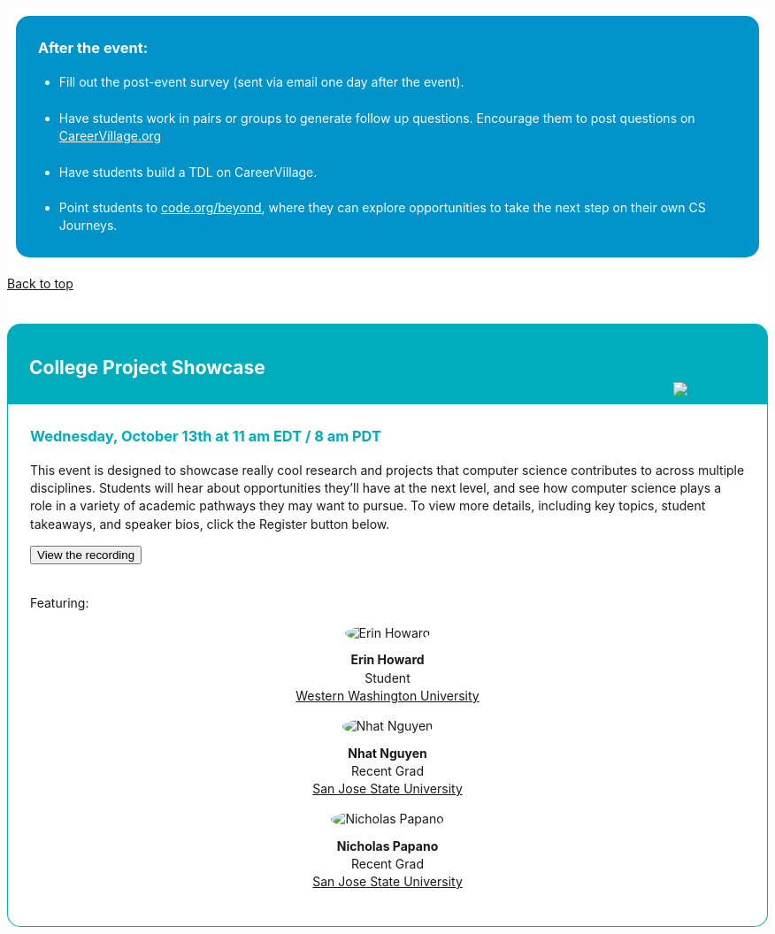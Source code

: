   <div class="col-50" style="margin-bottom:10px; background-color: #0094ca; border-radius:25px; padding:25px; border:10px solid white">
    <h3 style="color:#ffffff; margin-top:0">After the event:</h3>
    <ul style="color:#ffffff; margin-bottom:0">
        <li style="color:#ffffff">Fill out the post-event survey (sent via email one day after the event).</li><br>
        <li style="color:#ffffff">Have students work in pairs or groups to generate follow up questions. Encourage them to post questions on <a href="https://www.careervillage.org/questions/tagged/computer-science" target="_blank" style="color:#ffffff">CareerVillage.org</a></li><br>
        <li style="color:#ffffff">Have students build a TDL on CareerVillage.</li><br>
        <li style="color:#ffffff">Point students to <a href="https://code.org/beyond" target="_blank" style="color:#ffffff">code.org/beyond</a>, where they can explore opportunities to take the next step on their own CS Journeys.</li>
    </ul>
  </div>
  <div style="clear: both"></div>
<a href="#top">Back to top</a>
</div>

<div style="clear:both; margin-bottom:35px"></div>

<a id="event-2"></a>
<div class="col-100" style="padding:25px; background-color: #00adbc; border-radius:15px 15px 0 0">
  <h2 style="margin-top:10px; margin-bottom:0; color:#ffffff">College Project Showcase</h2>
</div>
<div class="col-100" style="padding:25px; border: 1px solid #00adbc; border-radius:0 0 15px 15px; border-top:none">
  <img src="/images/csjourneys/footstep.png" style="width: 10%; float: right; margin-top:-50px">
  <h3 style="margin-top:0; color:#00adbc"><strong>Wednesday, October 13th at 11 am EDT / 8 am PDT</strong></h3>
  <p>This event is designed to showcase really cool research and projects that computer science contributes to across multiple disciplines. Students will hear about opportunities they’ll have at the next level, and see how computer science plays a role in a variety of academic pathways they may want to pursue. To view more details, including key topics, student takeaways, and speaker bios, click the Register button below.</p>
  <a href="https://code.zoom.us/rec/play/XfZg54bXBlEGkJnHjdwN-3hQrpFX41qzwvZMC3RX4Rvlb3c4ut9mY1YbIabkwUSwL_pxEyTtKw0YGX0.0XGsrzep-oa-QCv_" target="_blank"><button style="margin-bottom:20px">View the recording</button></a>
  <p>Featuring:</p>
  <div class="col-25" style="text-align:center; margin-bottom:10px">
    <img src="/images/csjourneys/erin-howard.jpg" style="border-radius:50%; width:55%" alt="Erin Howard">
    <p style="margin-top:10px"><strong>Erin Howard</strong>
    <br>
    Student
    <br>
    <a href="https://www.wwu.edu/" target="_blank">Western Washington University</a></p>
  </div>
  <div class="col-25" style="text-align:center; margin-bottom:10px">
    <img src="/images/csjourneys/nhat-nguyen.jpg" style="border-radius:50%; width:55%" alt="Nhat Nguyen">
    <p style="margin-top:10px"><strong>Nhat Nguyen</strong>
    <br>
    Recent Grad
    <br>
    <a href="https://www.sjsu.edu/" target="_blank">San Jose State University</a></p>
  </div>
  <div class="col-25" style="text-align:center; margin-bottom:10px">
    <img src="/images/csjourneys/nicholas-papano.png" style="border-radius:50%; width:55%" alt="Nicholas Papano">
    <p style="margin-top:10px"><strong>Nicholas Papano</strong>
    <br>
    Recent Grad
    <br>
    <a href="https://www.sjsu.edu/" target="_blank">San Jose State University</a></p>